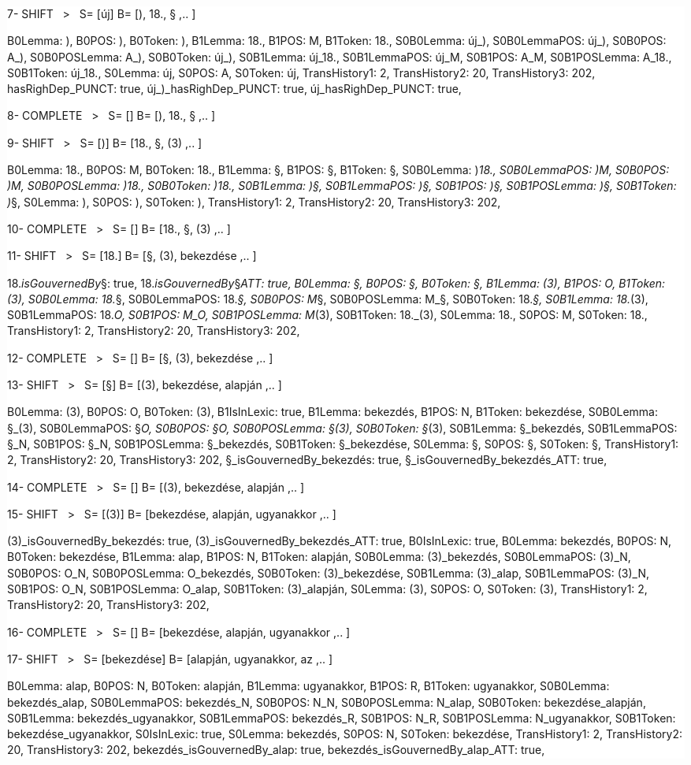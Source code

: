7- SHIFT&nbsp;&nbsp;&nbsp;>&nbsp;&nbsp;&nbsp;S= [új]   B= [), 18., § ,.. ]

B0Lemma: ), B0POS: ), B0Token: ), B1Lemma: 18., B1POS: M, B1Token: 18., S0B0Lemma: új_), S0B0LemmaPOS: új_), S0B0POS: A_), S0B0POSLemma: A_), S0B0Token: új_), S0B1Lemma: új_18., S0B1LemmaPOS: új_M, S0B1POS: A_M, S0B1POSLemma: A_18., S0B1Token: új_18., S0Lemma: új, S0POS: A, S0Token: új, TransHistory1: 2, TransHistory2: 20, TransHistory3: 202, hasRighDep_PUNCT: true, új_)_hasRighDep_PUNCT: true, új_hasRighDep_PUNCT: true, 

8- COMPLETE&nbsp;&nbsp;&nbsp;>&nbsp;&nbsp;&nbsp;S= []   B= [), 18., § ,.. ]



9- SHIFT&nbsp;&nbsp;&nbsp;>&nbsp;&nbsp;&nbsp;S= [)]   B= [18., §, (3) ,.. ]

B0Lemma: 18., B0POS: M, B0Token: 18., B1Lemma: §, B1POS: §, B1Token: §, S0B0Lemma: )_18., S0B0LemmaPOS: )_M, S0B0POS: )_M, S0B0POSLemma: )_18., S0B0Token: )_18., S0B1Lemma: )_§, S0B1LemmaPOS: )_§, S0B1POS: )_§, S0B1POSLemma: )_§, S0B1Token: )_§, S0Lemma: ), S0POS: ), S0Token: ), TransHistory1: 2, TransHistory2: 20, TransHistory3: 202, 

10- COMPLETE&nbsp;&nbsp;&nbsp;>&nbsp;&nbsp;&nbsp;S= []   B= [18., §, (3) ,.. ]



11- SHIFT&nbsp;&nbsp;&nbsp;>&nbsp;&nbsp;&nbsp;S= [18.]   B= [§, (3), bekezdése ,.. ]

18._isGouvernedBy_§: true, 18._isGouvernedBy_§_ATT: true, B0Lemma: §, B0POS: §, B0Token: §, B1Lemma: (3), B1POS: O, B1Token: (3), S0B0Lemma: 18._§, S0B0LemmaPOS: 18._§, S0B0POS: M_§, S0B0POSLemma: M_§, S0B0Token: 18._§, S0B1Lemma: 18._(3), S0B1LemmaPOS: 18._O, S0B1POS: M_O, S0B1POSLemma: M_(3), S0B1Token: 18._(3), S0Lemma: 18., S0POS: M, S0Token: 18., TransHistory1: 2, TransHistory2: 20, TransHistory3: 202, 

12- COMPLETE&nbsp;&nbsp;&nbsp;>&nbsp;&nbsp;&nbsp;S= []   B= [§, (3), bekezdése ,.. ]



13- SHIFT&nbsp;&nbsp;&nbsp;>&nbsp;&nbsp;&nbsp;S= [§]   B= [(3), bekezdése, alapján ,.. ]

B0Lemma: (3), B0POS: O, B0Token: (3), B1IsInLexic: true, B1Lemma: bekezdés, B1POS: N, B1Token: bekezdése, S0B0Lemma: §_(3), S0B0LemmaPOS: §_O, S0B0POS: §_O, S0B0POSLemma: §_(3), S0B0Token: §_(3), S0B1Lemma: §_bekezdés, S0B1LemmaPOS: §_N, S0B1POS: §_N, S0B1POSLemma: §_bekezdés, S0B1Token: §_bekezdése, S0Lemma: §, S0POS: §, S0Token: §, TransHistory1: 2, TransHistory2: 20, TransHistory3: 202, §_isGouvernedBy_bekezdés: true, §_isGouvernedBy_bekezdés_ATT: true, 

14- COMPLETE&nbsp;&nbsp;&nbsp;>&nbsp;&nbsp;&nbsp;S= []   B= [(3), bekezdése, alapján ,.. ]



15- SHIFT&nbsp;&nbsp;&nbsp;>&nbsp;&nbsp;&nbsp;S= [(3)]   B= [bekezdése, alapján, ugyanakkor ,.. ]

(3)_isGouvernedBy_bekezdés: true, (3)_isGouvernedBy_bekezdés_ATT: true, B0IsInLexic: true, B0Lemma: bekezdés, B0POS: N, B0Token: bekezdése, B1Lemma: alap, B1POS: N, B1Token: alapján, S0B0Lemma: (3)_bekezdés, S0B0LemmaPOS: (3)_N, S0B0POS: O_N, S0B0POSLemma: O_bekezdés, S0B0Token: (3)_bekezdése, S0B1Lemma: (3)_alap, S0B1LemmaPOS: (3)_N, S0B1POS: O_N, S0B1POSLemma: O_alap, S0B1Token: (3)_alapján, S0Lemma: (3), S0POS: O, S0Token: (3), TransHistory1: 2, TransHistory2: 20, TransHistory3: 202, 

16- COMPLETE&nbsp;&nbsp;&nbsp;>&nbsp;&nbsp;&nbsp;S= []   B= [bekezdése, alapján, ugyanakkor ,.. ]



17- SHIFT&nbsp;&nbsp;&nbsp;>&nbsp;&nbsp;&nbsp;S= [bekezdése]   B= [alapján, ugyanakkor, az ,.. ]

B0Lemma: alap, B0POS: N, B0Token: alapján, B1Lemma: ugyanakkor, B1POS: R, B1Token: ugyanakkor, S0B0Lemma: bekezdés_alap, S0B0LemmaPOS: bekezdés_N, S0B0POS: N_N, S0B0POSLemma: N_alap, S0B0Token: bekezdése_alapján, S0B1Lemma: bekezdés_ugyanakkor, S0B1LemmaPOS: bekezdés_R, S0B1POS: N_R, S0B1POSLemma: N_ugyanakkor, S0B1Token: bekezdése_ugyanakkor, S0IsInLexic: true, S0Lemma: bekezdés, S0POS: N, S0Token: bekezdése, TransHistory1: 2, TransHistory2: 20, TransHistory3: 202, bekezdés_isGouvernedBy_alap: true, bekezdés_isGouvernedBy_alap_ATT: true, 
